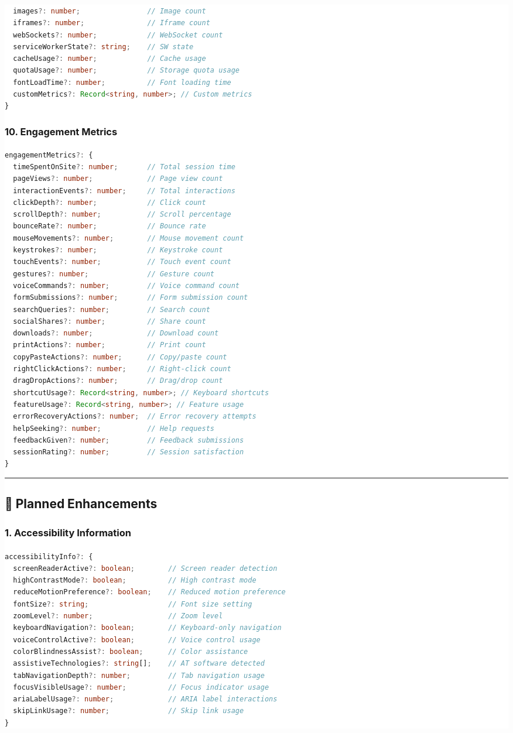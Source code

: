 ```typescript
  images?: number;                // Image count
  iframes?: number;               // Iframe count
  webSockets?: number;            // WebSocket count
  serviceWorkerState?: string;    // SW state
  cacheUsage?: number;            // Cache usage
  quotaUsage?: number;            // Storage quota usage
  fontLoadTime?: number;          // Font loading time
  customMetrics?: Record<string, number>; // Custom metrics
}
```

### **10. Engagement Metrics**
```typescript
engagementMetrics?: {
  timeSpentOnSite?: number;       // Total session time
  pageViews?: number;             // Page view count
  interactionEvents?: number;     // Total interactions
  clickDepth?: number;            // Click count
  scrollDepth?: number;           // Scroll percentage
  bounceRate?: number;            // Bounce rate
  mouseMovements?: number;        // Mouse movement count
  keystrokes?: number;            // Keystroke count
  touchEvents?: number;           // Touch event count
  gestures?: number;              // Gesture count
  voiceCommands?: number;         // Voice command count
  formSubmissions?: number;       // Form submission count
  searchQueries?: number;         // Search count
  socialShares?: number;          // Share count
  downloads?: number;             // Download count
  printActions?: number;          // Print count
  copyPasteActions?: number;      // Copy/paste count
  rightClickActions?: number;     // Right-click count
  dragDropActions?: number;       // Drag/drop count
  shortcutUsage?: Record<string, number>; // Keyboard shortcuts
  featureUsage?: Record<string, number>; // Feature usage
  errorRecoveryActions?: number;  // Error recovery attempts
  helpSeeking?: number;           // Help requests
  feedbackGiven?: number;         // Feedback submissions
  sessionRating?: number;         // Session satisfaction
}
```

---

## 🚀 **Planned Enhancements**

### **1. Accessibility Information**
```typescript
accessibilityInfo?: {
  screenReaderActive?: boolean;        // Screen reader detection
  highContrastMode?: boolean;          // High contrast mode
  reduceMotionPreference?: boolean;    // Reduced motion preference
  fontSize?: string;                   // Font size setting
  zoomLevel?: number;                  // Zoom level
  keyboardNavigation?: boolean;        // Keyboard-only navigation
  voiceControlActive?: boolean;        // Voice control usage
  colorBlindnessAssist?: boolean;      // Color assistance
  assistiveTechnologies?: string[];    // AT software detected
  tabNavigationDepth?: number;         // Tab navigation usage
  focusVisibleUsage?: number;          // Focus indicator usage
  ariaLabelUsage?: number;             // ARIA label interactions
  skipLinkUsage?: number;              // Skip link usage
}
```